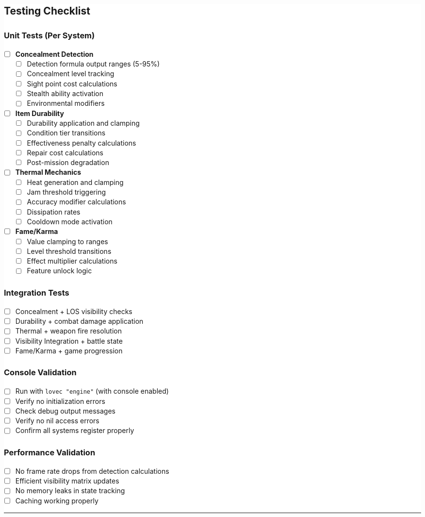 
## Testing Checklist

### Unit Tests (Per System)
- [ ] **Concealment Detection**
  - [ ] Detection formula output ranges (5-95%)
  - [ ] Concealment level tracking
  - [ ] Sight point cost calculations
  - [ ] Stealth ability activation
  - [ ] Environmental modifiers

- [ ] **Item Durability**
  - [ ] Durability application and clamping
  - [ ] Condition tier transitions
  - [ ] Effectiveness penalty calculations
  - [ ] Repair cost calculations
  - [ ] Post-mission degradation

- [ ] **Thermal Mechanics**
  - [ ] Heat generation and clamping
  - [ ] Jam threshold triggering
  - [ ] Accuracy modifier calculations
  - [ ] Dissipation rates
  - [ ] Cooldown mode activation

- [ ] **Fame/Karma**
  - [ ] Value clamping to ranges
  - [ ] Level threshold transitions
  - [ ] Effect multiplier calculations
  - [ ] Feature unlock logic

### Integration Tests
- [ ] Concealment + LOS visibility checks
- [ ] Durability + combat damage application
- [ ] Thermal + weapon fire resolution
- [ ] Visibility Integration + battle state
- [ ] Fame/Karma + game progression

### Console Validation
- [ ] Run with `lovec "engine"` (with console enabled)
- [ ] Verify no initialization errors
- [ ] Check debug output messages
- [ ] Verify no nil access errors
- [ ] Confirm all systems register properly

### Performance Validation
- [ ] No frame rate drops from detection calculations
- [ ] Efficient visibility matrix updates
- [ ] No memory leaks in state tracking
- [ ] Caching working properly

---